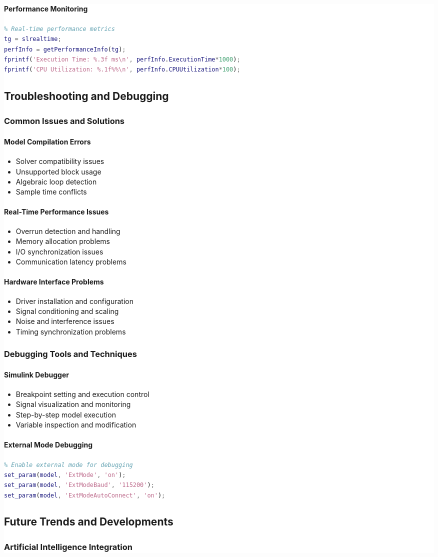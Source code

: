 #### Performance Monitoring
```matlab
% Real-time performance metrics
tg = slrealtime;
perfInfo = getPerformanceInfo(tg);
fprintf('Execution Time: %.3f ms\n', perfInfo.ExecutionTime*1000);
fprintf('CPU Utilization: %.1f%%\n', perfInfo.CPUUtilization*100);
```

## Troubleshooting and Debugging

### Common Issues and Solutions

#### Model Compilation Errors
- Solver compatibility issues
- Unsupported block usage
- Algebraic loop detection
- Sample time conflicts

#### Real-Time Performance Issues
- Overrun detection and handling
- Memory allocation problems
- I/O synchronization issues
- Communication latency problems

#### Hardware Interface Problems
- Driver installation and configuration
- Signal conditioning and scaling
- Noise and interference issues
- Timing synchronization problems

### Debugging Tools and Techniques

#### Simulink Debugger
- Breakpoint setting and execution control
- Signal visualization and monitoring
- Step-by-step model execution
- Variable inspection and modification

#### External Mode Debugging
```matlab
% Enable external mode for debugging
set_param(model, 'ExtMode', 'on');
set_param(model, 'ExtModeBaud', '115200');
set_param(model, 'ExtModeAutoConnect', 'on');
```

## Future Trends and Developments

### Artificial Intelligence Integration
